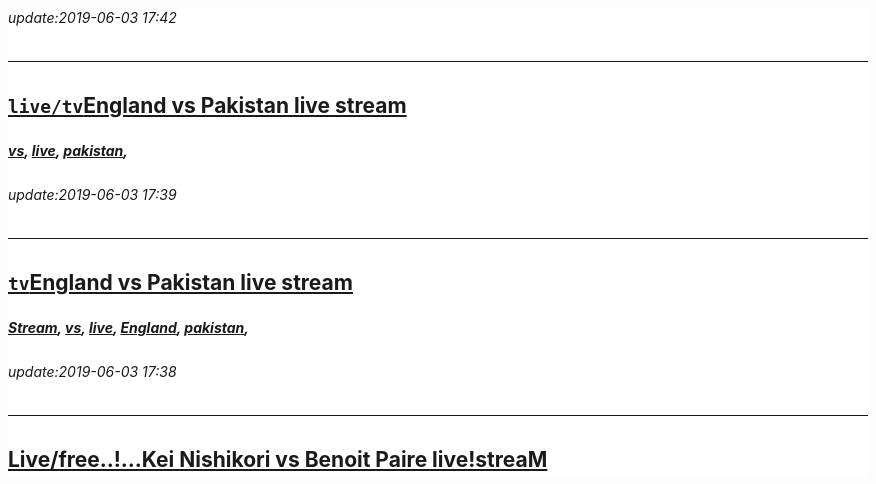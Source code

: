 ###### update:2019-06-03 17:42
---
## [``live/tv``England vs Pakistan live stream](https://qiita.com/yuxobima/items/a30b80785091bad6421b)
##### [vs](https://qiita.com/tags/vs), [live](https://qiita.com/tags/live), [pakistan](https://qiita.com/tags/pakistan), 
###### update:2019-06-03 17:39
---
## [``tv``England vs Pakistan live stream](https://qiita.com/jiseva/items/0a9725577ab5487647b6)
##### [Stream](https://qiita.com/tags/Stream), [vs](https://qiita.com/tags/vs), [live](https://qiita.com/tags/live), [England](https://qiita.com/tags/England), [pakistan](https://qiita.com/tags/pakistan), 
###### update:2019-06-03 17:38
---
## [Live/free..!...Kei Nishikori vs Benoit Paire live!streaM](https://qiita.com/reku/items/0f8b6cf86f20c67810ec)
